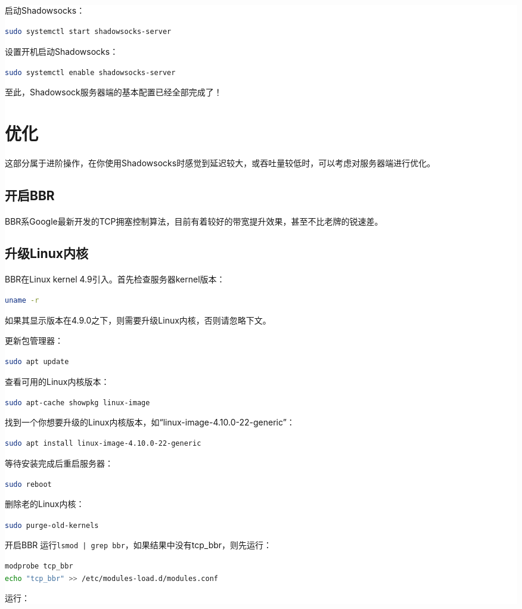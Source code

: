 启动Shadowsocks：

```sh
sudo systemctl start shadowsocks-server
```
设置开机启动Shadowsocks：

```sh
sudo systemctl enable shadowsocks-server
```
至此，Shadowsock服务器端的基本配置已经全部完成了！

# 优化
这部分属于进阶操作，在你使用Shadowsocks时感觉到延迟较大，或吞吐量较低时，可以考虑对服务器端进行优化。

## 开启BBR
BBR系Google最新开发的TCP拥塞控制算法，目前有着较好的带宽提升效果，甚至不比老牌的锐速差。

## 升级Linux内核
BBR在Linux kernel 4.9引入。首先检查服务器kernel版本：

```sh
uname -r
```
如果其显示版本在4.9.0之下，则需要升级Linux内核，否则请忽略下文。

更新包管理器：

```sh
sudo apt update
```
查看可用的Linux内核版本：

```sh
sudo apt-cache showpkg linux-image
```
找到一个你想要升级的Linux内核版本，如“linux-image-4.10.0-22-generic”：

```sh
sudo apt install linux-image-4.10.0-22-generic
```
等待安装完成后重启服务器：

```sh
sudo reboot
```
删除老的Linux内核：

```sh
sudo purge-old-kernels
```
开启BBR
运行```lsmod | grep bbr```，如果结果中没有tcp_bbr，则先运行：

```sh
modprobe tcp_bbr
echo "tcp_bbr" >> /etc/modules-load.d/modules.conf
```
运行：
